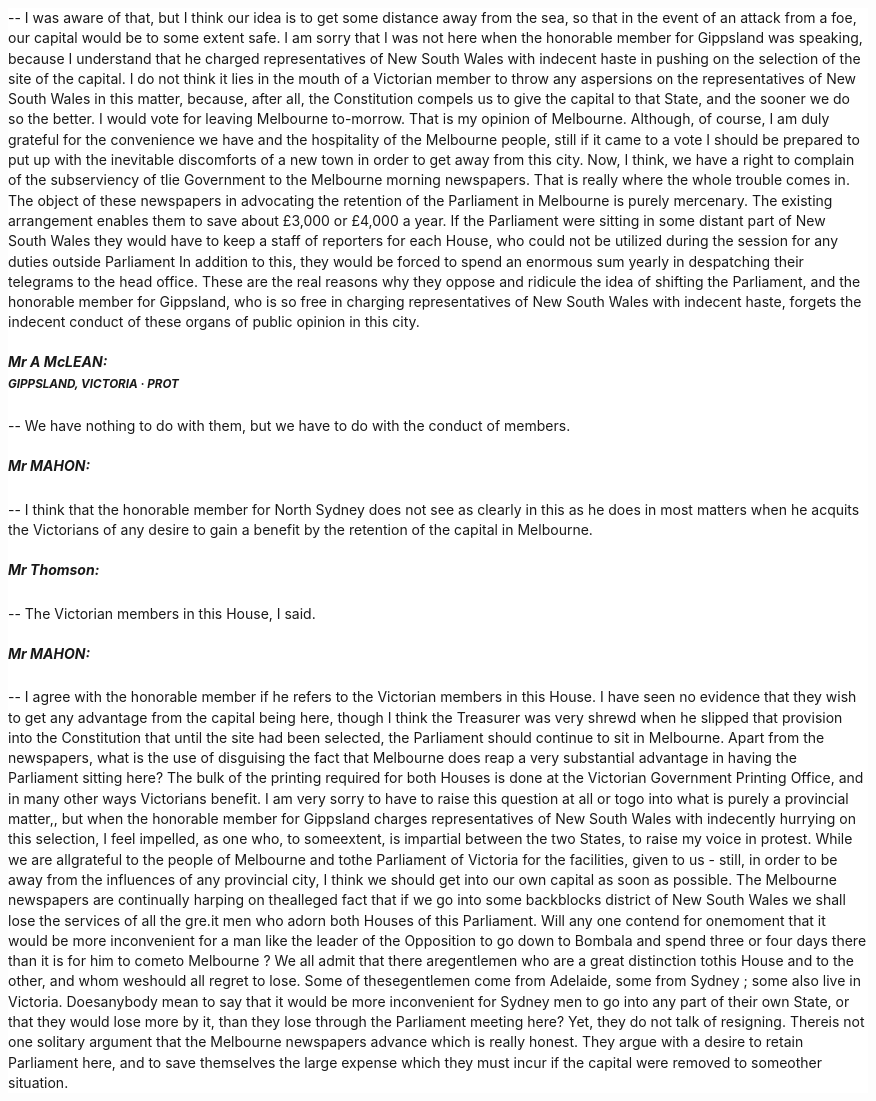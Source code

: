 -- I was aware of that, but I think our idea is to get some distance away from the sea, so that in the event of an attack from a foe, our capital would be to some extent safe. I am sorry that I was not here when the honorable member for Gippsland was speaking, because I understand that he charged representatives of New South Wales with indecent haste in pushing on the selection of the site of the capital. I do not think it lies in the mouth of a Victorian member to throw any aspersions on the representatives of New South Wales in this matter, because, after all, the Constitution compels us to give the capital to that State, and the sooner we do so the better. I would vote for leaving Melbourne to-morrow. That is my opinion of Melbourne. Although, of course, I am duly grateful for the convenience we have and the hospitality of the Melbourne people, still if it came to a vote I should be prepared to put up with the inevitable discomforts of a new town in order to get away from this city. Now, I think, we have a right to complain of the subserviency of tlie Government to the Melbourne morning newspapers. That is really where the whole trouble comes in. The object of these newspapers in advocating the retention of the Parliament in Melbourne is purely mercenary. The existing arrangement enables them to save about £3,000 or £4,000 a year. If the Parliament were sitting in some distant part of New South Wales they would have to keep a staff of reporters for each House, who could not be utilized during the session for any duties outside Parliament In addition to this, they would be forced to spend an enormous sum yearly in despatching their telegrams to the head office. These are the real reasons  why they oppose and ridicule the idea of shifting the Parliament, and the honorable member for Gippsland, who is so free in charging representatives of New South Wales with indecent haste, forgets the indecent conduct of these organs of public opinion in this city. 

##### Mr A McLEAN:<br><small class="text-muted">GIPPSLAND, VICTORIA &middot; PROT</small>

-- We have nothing to do with them, but we have to do with the conduct of members. 

##### Mr MAHON:

-- I think that the honorable member for North Sydney does not see as clearly in this as he does in most matters when he acquits the Victorians of any desire to gain a benefit by the retention of the capital in Melbourne. 

##### Mr Thomson:

-- The Victorian members in this House, I said. 

##### Mr MAHON:

-- I agree with the honorable  member if  he refers to the Victorian members in this House. I have seen no evidence that they wish to get any advantage from the capital being here, though I think the Treasurer was very shrewd when he slipped that provision into the Constitution that until the site had been selected, the Parliament should continue to sit in Melbourne. Apart from the newspapers, what is the use of disguising the fact that Melbourne does reap a very substantial advantage in having the Parliament sitting here? The bulk of the printing required for both Houses is done at the Victorian Government Printing Office, and in many other ways Victorians benefit. I am very sorry to have to raise this question at all or togo into what is purely a provincial matter,, but when the honorable member for Gippsland charges representatives of New South Wales with indecently hurrying on this selection, I feel impelled, as one who, to someextent, is impartial between the two States, to raise my voice in protest. While  we are  allgrateful to the people of Melbourne and tothe Parliament of Victoria for the facilities, given to us - still, in order to be away from the influences of any provincial city, I think we should get into our own capital as soon as possible. The Melbourne newspapers are continually harping on thealleged fact that if we go into some backblocks district of New South Wales we shall lose the services of all the gre.it men who adorn both Houses of this Parliament. Will any one contend for onemoment that it would be more inconvenient for a man like the leader of the Opposition to go down to Bombala and spend three or four days there than it is for him to cometo Melbourne ? We all admit that there aregentlemen who are a great distinction tothis House and to the other, and whom weshould all regret to lose. Some of thesegentlemen come from Adelaide, some from Sydney ; some also live in Victoria. Doesanybody mean to say that it would be more inconvenient for Sydney men to go into any part of their own State, or that they would lose more by it, than they lose through the Parliament meeting here? Yet, they do not talk of resigning. Thereis not one solitary argument that the Melbourne newspapers advance which is really honest. They argue with a desire to retain Parliament here, and to save themselves the large expense which they must incur if the capital were removed to someother situation. 
